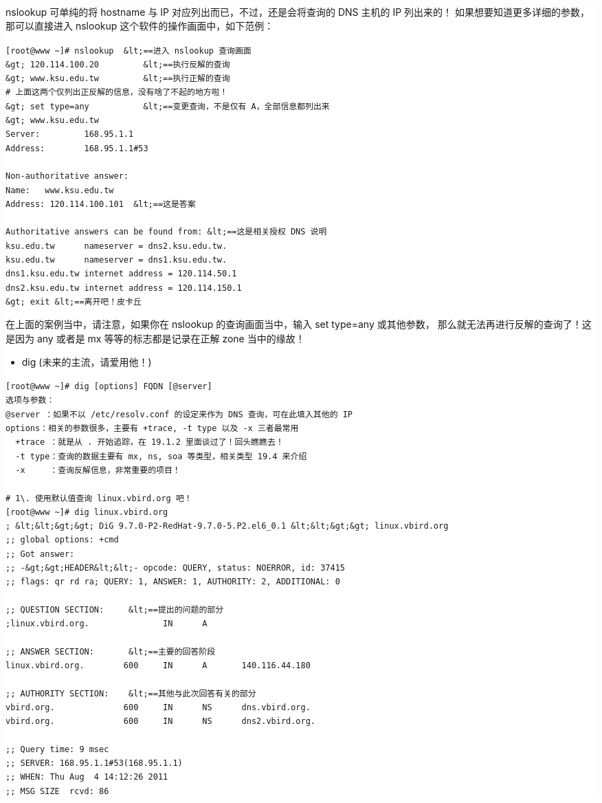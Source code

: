 nslookup 可单纯的将 hostname 与 IP 对应列出而已，不过，还是会将查询的 DNS 主机的 IP 列出来的！ 如果想要知道更多详细的参数，那可以直接进入 nslookup 这个软件的操作画面中，如下范例：

```
[root@www ~]# nslookup  &lt;==进入 nslookup 查询画面
&gt; 120.114.100.20         &lt;==执行反解的查询
&gt; www.ksu.edu.tw         &lt;==执行正解的查询
# 上面这两个仅列出正反解的信息，没有啥了不起的地方啦！
&gt; set type=any           &lt;==变更查询，不是仅有 A，全部信息都列出来
&gt; www.ksu.edu.tw
Server:         168.95.1.1
Address:        168.95.1.1#53

Non-authoritative answer:
Name:   www.ksu.edu.tw
Address: 120.114.100.101  &lt;==这是答案

Authoritative answers can be found from: &lt;==这是相关授权 DNS 说明
ksu.edu.tw      nameserver = dns2.ksu.edu.tw.
ksu.edu.tw      nameserver = dns1.ksu.edu.tw.
dns1.ksu.edu.tw internet address = 120.114.50.1
dns2.ksu.edu.tw internet address = 120.114.150.1
&gt; exit &lt;==离开吧！皮卡丘 
```

在上面的案例当中，请注意，如果你在 nslookup 的查询画面当中，输入 set type=any 或其他参数， 那么就无法再进行反解的查询了！这是因为 any 或者是 mx 等等的标志都是记录在正解 zone 当中的缘故！

*   dig (未来的主流，请爱用他！)

```
[root@www ~]# dig [options] FQDN [@server]
选项与参数：
@server ：如果不以 /etc/resolv.conf 的设定来作为 DNS 查询，可在此填入其他的 IP
options：相关的参数很多，主要有 +trace, -t type 以及 -x 三者最常用
  +trace ：就是从 . 开始追踪，在 19.1.2 里面谈过了！回头瞧瞧去！
  -t type：查询的数据主要有 mx, ns, soa 等类型，相关类型 19.4 来介绍
  -x     ：查询反解信息，非常重要的项目！

# 1\. 使用默认值查询 linux.vbird.org 吧！
[root@www ~]# dig linux.vbird.org
; &lt;&lt;&gt;&gt; DiG 9.7.0-P2-RedHat-9.7.0-5.P2.el6_0.1 &lt;&lt;&gt;&gt; linux.vbird.org
;; global options: +cmd
;; Got answer:
;; -&gt;&gt;HEADER&lt;&lt;- opcode: QUERY, status: NOERROR, id: 37415
;; flags: qr rd ra; QUERY: 1, ANSWER: 1, AUTHORITY: 2, ADDITIONAL: 0

;; QUESTION SECTION:     &lt;==提出的问题的部分
;linux.vbird.org.               IN      A

;; ANSWER SECTION:       &lt;==主要的回答阶段
linux.vbird.org.        600     IN      A       140.116.44.180

;; AUTHORITY SECTION:    &lt;==其他与此次回答有关的部分
vbird.org.              600     IN      NS      dns.vbird.org.
vbird.org.              600     IN      NS      dns2.vbird.org.

;; Query time: 9 msec
;; SERVER: 168.95.1.1#53(168.95.1.1)
;; WHEN: Thu Aug  4 14:12:26 2011
;; MSG SIZE  rcvd: 86 
```
